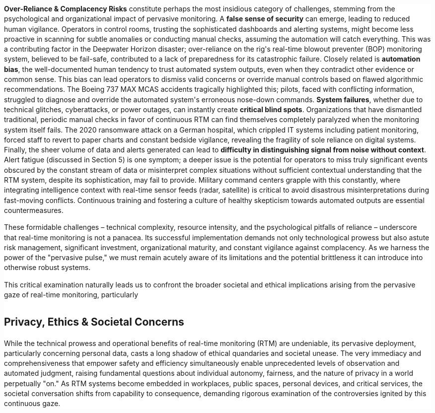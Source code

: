 **Over-Reliance & Complacency Risks** constitute perhaps the most insidious category of challenges, stemming from the psychological and organizational impact of pervasive monitoring. A **false sense of security** can emerge, leading to reduced human vigilance. Operators in control rooms, trusting the sophisticated dashboards and alerting systems, might become less proactive in scanning for subtle anomalies or conducting manual checks, assuming the automation will catch everything. This was a contributing factor in the Deepwater Horizon disaster; over-reliance on the rig's real-time blowout preventer (BOP) monitoring system, believed to be fail-safe, contributed to a lack of preparedness for its catastrophic failure. Closely related is **automation bias**, the well-documented human tendency to trust automated system outputs, even when they contradict other evidence or common sense. This bias can lead operators to dismiss valid concerns or override manual controls based on flawed algorithmic recommendations. The Boeing 737 MAX MCAS accidents tragically highlighted this; pilots, faced with conflicting information, struggled to diagnose and override the automated system's erroneous nose-down commands. **System failures**, whether due to technical glitches, cyberattacks, or power outages, can instantly create **critical blind spots**. Organizations that have dismantled traditional, periodic manual checks in favor of continuous RTM can find themselves completely paralyzed when the monitoring system itself fails. The 2020 ransomware attack on a German hospital, which crippled IT systems including patient monitoring, forced staff to revert to paper charts and constant bedside vigilance, revealing the fragility of sole reliance on digital systems. Finally, the sheer volume of data and alerts generated can lead to **difficulty in distinguishing signal from noise without context**. Alert fatigue (discussed in Section 5) is one symptom; a deeper issue is the potential for operators to miss truly significant events obscured by the constant stream of data or misinterpret complex situations without sufficient contextual understanding that the RTM system, despite its sophistication, may fail to provide. Military command centers grapple with this constantly, where integrating intelligence context with real-time sensor feeds (radar, satellite) is critical to avoid disastrous misinterpretations during fast-moving conflicts. Continuous training and fostering a culture of healthy skepticism towards automated outputs are essential countermeasures.

These formidable challenges – technical complexity, resource intensity, and the psychological pitfalls of reliance – underscore that real-time monitoring is not a panacea. Its successful implementation demands not only technological prowess but also astute risk management, significant investment, organizational maturity, and constant vigilance against complacency. As we harness the power of the "pervasive pulse," we must remain acutely aware of its limitations and the potential brittleness it can introduce into otherwise robust systems.

This critical examination naturally leads us to confront the broader societal and ethical implications arising from the pervasive gaze of real-time monitoring, particularly

## Privacy, Ethics & Societal Concerns

While the technical prowess and operational benefits of real-time monitoring (RTM) are undeniable, its pervasive deployment, particularly concerning personal data, casts a long shadow of ethical quandaries and societal unease. The very immediacy and comprehensiveness that empower safety and efficiency simultaneously enable unprecedented levels of observation and automated judgment, raising fundamental questions about individual autonomy, fairness, and the nature of privacy in a world perpetually "on." As RTM systems become embedded in workplaces, public spaces, personal devices, and critical services, the societal conversation shifts from capability to consequence, demanding rigorous examination of the controversies ignited by this continuous gaze.

